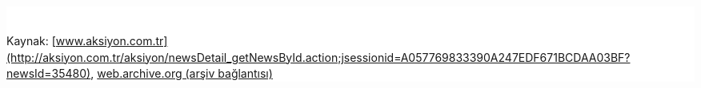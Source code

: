    </p>
   <p>
    <img alt="" height="707" src="http://web.archive.org/web/20130729085153im_/http://medya.aksiyon.com.tr/aksiyon/2013/05/06/ilustrasyon.jpg"/>
   </p>
  </font>
 </div>
 <div>
 </div>
 <div>
 </div>
</div>


Kaynak: [www.aksiyon.com.tr](http://aksiyon.com.tr/aksiyon/newsDetail_getNewsById.action;jsessionid=A057769833390A247EDF671BCDAA03BF?newsId=35480), [web.archive.org (arşiv bağlantısı)](http://web.archive.org/web/20130729085153/http://aksiyon.com.tr/aksiyon/newsDetail_getNewsById.action;jsessionid=A057769833390A247EDF671BCDAA03BF?newsId=35480)
